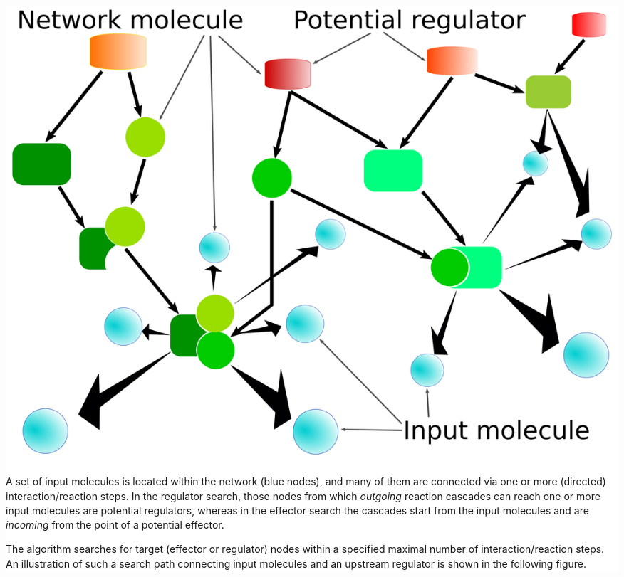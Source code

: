 ![Figure](figures/molecular_network_300.png)

A set of input molecules is located within the network (blue nodes), and many of them are connected via one or more (directed) interaction/reaction steps. In the regulator search, those nodes from which _outgoing_ reaction cascades can reach one or more input molecules are potential regulators, whereas in the effector search the cascades start from the input molecules and are _incoming_ from the point of a potential effector.

The algorithm searches for target (effector or regulator) nodes within a specified maximal number of interaction/reaction steps. An illustration of such a search path connecting input molecules and an upstream regulator is shown in the following figure.

